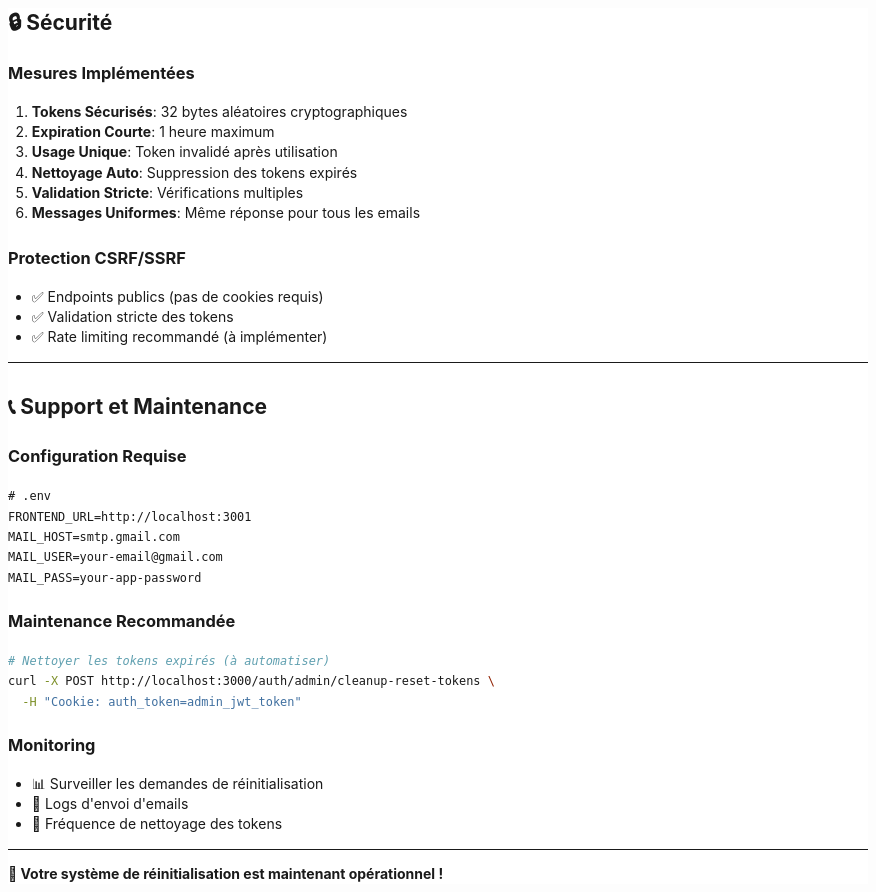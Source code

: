 
## 🔒 Sécurité

### Mesures Implémentées

1. **Tokens Sécurisés**: 32 bytes aléatoires cryptographiques
2. **Expiration Courte**: 1 heure maximum
3. **Usage Unique**: Token invalidé après utilisation
4. **Nettoyage Auto**: Suppression des tokens expirés
5. **Validation Stricte**: Vérifications multiples
6. **Messages Uniformes**: Même réponse pour tous les emails

### Protection CSRF/SSRF

- ✅ Endpoints publics (pas de cookies requis)
- ✅ Validation stricte des tokens
- ✅ Rate limiting recommandé (à implémenter)

---

## 📞 Support et Maintenance

### Configuration Requise

```env
# .env
FRONTEND_URL=http://localhost:3001
MAIL_HOST=smtp.gmail.com
MAIL_USER=your-email@gmail.com
MAIL_PASS=your-app-password
```

### Maintenance Recommandée

```bash
# Nettoyer les tokens expirés (à automatiser)
curl -X POST http://localhost:3000/auth/admin/cleanup-reset-tokens \
  -H "Cookie: auth_token=admin_jwt_token"
```

### Monitoring

- 📊 Surveiller les demandes de réinitialisation
- 📧 Logs d'envoi d'emails
- 🧹 Fréquence de nettoyage des tokens

---

**🔐 Votre système de réinitialisation est maintenant opérationnel !** 